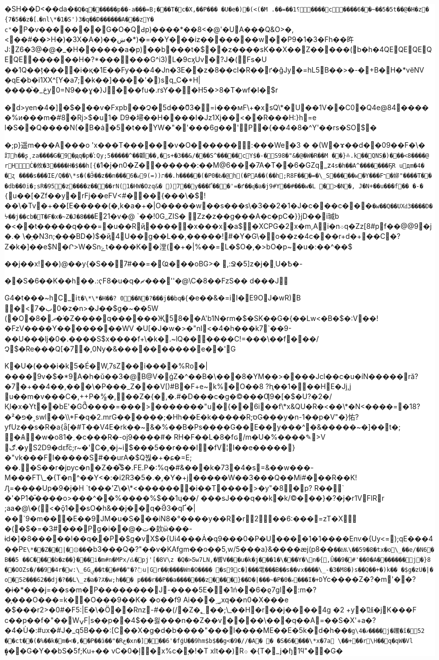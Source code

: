 �SH��D<��da�`�Q�q������p��-a���=B;���T�c�X,��P��� �U�e�)�(<(�M .��=��޼����؟1c����6��~��5�5t��@�H�z�{7�5��z�[ۦ�nl\*�1�S')3�q��D������A�׊��zY�c"`�P�v�������G�O�QԀp)� ���\*��8<�@'�UA���Q&O>�,<��#��>H�)�3X�A�)��ښ�\*)�=��Y���iz�������w�␞�P9�1�3�Fh��旿J :Z6�3@�@�\_�H������a�p)��b���t�$��z��� �sK� �X� �Z�����(b�h�4 QE QE QE QE QE������H�?\*������G^i3)L�9cӽUv�?J�(Fs�U
��1Q��ț����i�қ�1E��Fy���4�Jn�3E��z�8��cI�R��ґ�ǧJy�=hL5B��>�-�+B�H�\*vёNV �qE�b�i1XX^[Y�a7;�k��]����'�)sq\_C�\*H|����֙�\_ځy0=N9��ܸɣ�}J���fu�.rsY���H5�>8�T�wf�I�$r

�d>yen�4�]�$���v�Fxрb��Չ�5d��ޫ 03�=i���мF\+�xsQ\*�U��1V��C0�Q4e@84�����%и���m�#8�Rj>$�u1� D9�埽��H����I�Jz1Xj��<��R���H:}h=e l�S��Q����N(�B�ȧ �5�t� �YW� "�'���6g��'P�{��4�8�^Y'��rs�SO$�
 
 � ;p}遥m���A���o 'x���T������v�O������:���We�3 � �(W�ɤ��d��09��F�\�`䟓h��ʂ͵za����G�9�ԭq�p�ٝ:Qy;5�����^��顴��,�s+�3��&/���S^�����cY$�-�S98�"&�@�W�R��M ��}༜.k��QNS֚�)� ��<8����@rHĊ�攸�3����H�$��h[{�`1�j�n0� Z�������:��M@6� ��7A�T��6�GZq\_z`4s�h��A^�������ҔR
u дm�4��ʐ
����s���IE/Q��\*s�(� Ӭ��z��n�ޖ�6���ת((=)9�.h �����(�P0�Ҍ�@h(�PA�� (��h;R8F���=�\_S�����w�Y���Fך�㚹"����T���db��0i�;sR�95�z����z����rN(1�HW�Ozq&� )7��y���Ґ���'=�ґ��q҆�a�j9#Y��#���w�L �>� N�,
J�N+��u���f�� �-�{`u��[�Zf��y�rFj��eFV<#���{���\�$!��\�Tv�+��[E�����(�,k�a�+�|O�����w��s���s\�3��2�1�J�c���c���`�w��Q��UXԁ3����D�ᔮ��j��cb�T�F�x�~Z�J�8���`E21�v�@ `��!0G\_ZIS� Zz�z��g���A�c�pC�}}jD��i瑊b �<��t�����q���=�u��Rҋ�����x���x�a$�XCPG�2x�m,A᳐i�n܀q�Zz[8#pf��@@9�j�.� \�֥�N3n;���BD�)$�ҋ4U��g��L��,�����!#�Y� G\�o��z�4c���r+d�+��C�?Z�k�]��e$N�Ր>W�Snۓt����K��漟(�+�|%��=L�$ O�,�>bO�p~�u�:��^��$
 
 ��j��x!��)@��y{�S��7#��=�Ҩ� ��oBG>�
,:Ջ�5]z�j�ˌU�Ѣ�-
 
 � �S�6��K��h��.:ҁF8� u�q�ޗ���''�@\C�8��FzS��
d� ��J
 
 G4�t���~hC\_i`t�\*\*�H��? 0��N�?���j��bԛ�{`�e��&�=iI�E9OJ�wR)B �<7�ب�0z�n>�J ��$g�~��5W (�O�ދ�8�֔�Z�� ��q������Җ58��A'b1N�rm�$�SK��G�{��Lw<�B�$� :V��!�FzV����Y��������WV
�U[�J� w�>�"nI<�4�h���k7`��9-��U���ӏj�0�.����S$x����f+\�k�.~lQ������C!=���\� �f���/ Չ$�Re���Q[�7�,0Ny�&����������e��'͹G
 
 K�U�(���i�k5�É�W,7sZ��i����%Ro�|����9v�$�\*9A�h�ŭ��3�@B@V�ǵZ�^��B�\���8�YM��>����Jcl��c�u�íN�����ră?�7�+��4��,���\�P���\_Z���V[)#B�F+e~k%�O��8
? ԧ��1���H E�Jj,j
u��m�v���C�,++P�%͚�,��Z�{�,�.#�D���c�g�©���Ƣ9�[�$�U?�2�/Қl�x�Yt��bE'�GȪͥ�� ��=���>�������"u�{��6i��f\*x&QU�R�<��\*�N<����=�18?�פ� ²�˰swl�� \\*F�q�2.mrG������;�Hh��E�k�����R;סG���y�n-1��p�V"�}㤑?yfUz��s�R�a{ǟ[�#T��V4E�rk��~&�%��B�Ps����G��E��y���^�&���� �~�]��t�;
�Ѧ�w�o81�ˏ�c���R�-oj9����#� RH�F��L�8�fԍ/m�U�%����✎>V ګ.�yS2D9�dԑ؅fc;r~�'C�,�j~i$���5��r���I�fV ¦l��e�����}�"vk���FI�����S#��urA�$Q붢�+�ɕ�=E; ��.�S��r�jɒyc�n�Z��͌$�.FE.P�:%q�#&���k�73�4�s׭=&��w� ��-M���FT\_�{T�n^��Y<�:�i2R3�5�.�,�Y�+j�����W��3���Q��Mi# ���R��K!Ԓ=����Up�9�j�H `t���'Z\�\*<�� �����i��T����>� y"�8�p?
R�� ` �'�P1�֞����o>���^��% ����%$��1ɥ��/ �� �sJ���q��k�k/©� ��}� ?�j�r1VFlRr
;aa�@\�(<�ǭ1��sO�h&��ј��q�Ӛ3�qҐ�|��`9�m���E��9JM�u�S���iN8�°����y��R�r2��6:���=zT�X𦘓�(�$�=�3#���Pg�i��@�ت�㰪ӹ��� -ɨd�]�8�����l��q�ֳ�P�$g�vX$�{Ui4���Ȧ�q9���0�P�U����1�1����Env�{Uy<=);qE���4��P`E\*��Z��|�۞��`�b3���Q�?"��v�KAfgm��o��5,w/5���a\}&����æj(p8��`��Ѭ\��59�8�tx�o\_��e/�N6�B��5 ��C����b�z��}���iܰ�m#n�MPx/ԃ� pj'[�8V\z
�Q�>Ƽw7LN,�響V���u�k�j���1�\���Y�\n�{,Û��9�#'��0�A���� ���j�}8��OOZs�/��9�4r�w:\_6Gؠ��t��#��"�?߮u|Gr��ן��� �Wn�O�� ��
�s9c�]�� �雮���B��s��vx����\_-�3�M8�)s��Q��+�)k��
�$g�zU�|�o�5Ƨ���62��dj�?��L\_z�a�?ꚧ�w;h��� p���r��P��a��� ����z� ���}��D�|���~�P�ގ�0���I�+D`Yc����Z�?�m'��?�ɨ�\*���j=��s� m�P��������J-����5E� �1ń��6�ϱ7gl�:m�?�֛���O��� =k��O���9��K�  �o�� f9
Аi���؃xq��n0�X���e
�$���r2>�0#�F5:|E�\�Ӧ��Rnz-#��(/�Z�؂��;\_��H�r��j����4g �2
+y�߳㍤�jK���F c��p��f�"��WݍF|s��p� �4$��읧���n��Z��v����\���q��A=��S�Χ'+a�?�4�Ù�:#ux�#J�\_q5B���:[C��X�g�d�b�� ��"���l����ME��E�5k�d�h��`�g\ޤ�4����j�躩�ĩ�52��ct��(�%��k�m�<�,��P��ӟ��"�Rخ�xn�]� ��6'�fǵU��9hm$b$��g<�9�//�A� �
�S�6����\*x�7a \��+��r\H��q�qW�Vl�`͓��G�Y��bS�5f;Ku+��
vC�0�ļ�x%c�֚�!�T
xlt��)R܀ �{T� \_j�׃ɧ1ϥ"� �G�
 